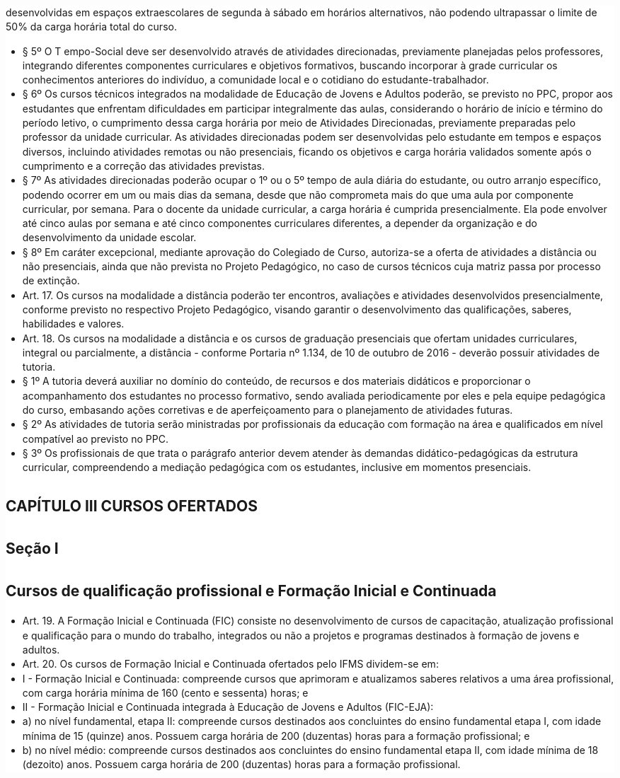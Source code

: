 desenvolvidas em espaços extraescolares de segunda à sábado em horários alternativos,  não podendo ultrapassar o limite de 50% da carga horária total do curso.

- §  5º    O  T empo-Social  deve  ser  desenvolvido  através  de  atividades  direcionadas,  previamente  planejadas  pelos professores,  integrando  diferentes  componentes  curriculares  e  objetivos  formativos,  buscando  incorporar  à  grade curricular os conhecimentos anteriores do indivíduo, a comunidade local e o cotidiano do estudante-trabalhador.
- § 6º  Os cursos técnicos integrados na modalidade de Educação de Jovens e Adultos poderão, se previsto no PPC, propor aos estudantes que enfrentam dificuldades em participar integralmente das aulas, considerando o horário de início  e  término  do  período  letivo,  o  cumprimento  dessa  carga  horária  por  meio  de  Atividades  Direcionadas, previamente preparadas pelo professor da unidade curricular. As atividades direcionadas podem ser desenvolvidas pelo estudante em tempos e espaços diversos, incluindo atividades remotas ou não presenciais, ficando os objetivos e carga horária validados somente após o cumprimento e a correção das atividades previstas.
- § 7º  As atividades direcionadas poderão ocupar o 1º ou o 5º tempo de aula diária do estudante, ou outro arranjo específico, podendo ocorrer em um ou mais dias da semana, desde que não comprometa mais do que uma aula por componente  curricular, por semana.  Para  o  docente da unidade curricular, a carga horária  é  cumprida presencialmente. Ela pode envolver até cinco aulas por semana e até cinco componentes curriculares diferentes, a depender da organização e do desenvolvimento da unidade escolar.
- §  8º    Em  caráter  excepcional,  mediante  aprovação  do  Colegiado  de  Curso,  autoriza-se  a  oferta  de  atividades  a distância ou não presenciais, ainda que não prevista no Projeto Pedagógico, no caso de cursos técnicos cuja matriz passa por processo de extinção.
- Art.  17.    Os  cursos  na  modalidade  a  distância  poderão  ter  encontros,  avaliações  e  atividades  desenvolvidos presencialmente,  conforme  previsto  no  respectivo  Projeto  Pedagógico,  visando  garantir  o  desenvolvimento  das qualificações, saberes, habilidades e valores.
- Art.  18.    Os  cursos  na  modalidade  a  distância  e  os  cursos  de  graduação  presenciais  que  ofertam  unidades curriculares, integral ou parcialmente, a distância - conforme Portaria nº 1.134, de 10 de outubro de 2016 - deverão possuir atividades de tutoria.
- §  1º    A  tutoria  deverá  auxiliar  no  domínio  do  conteúdo,  de  recursos  e  dos  materiais  didáticos  e  proporcionar  o acompanhamento dos estudantes  no  processo  formativo,  sendo  avaliada  periodicamente  por  eles  e  pela  equipe pedagógica do curso, embasando ações corretivas e de aperfeiçoamento para o planejamento de atividades futuras.
- § 2º  As atividades de tutoria serão ministradas por profissionais da educação com formação na área e qualificados em nível compatível ao previsto no PPC.
- §  3º    Os  profissionais  de  que  trata  o  parágrafo  anterior  devem  atender  às  demandas  didático-pedagógicas  da estrutura curricular,  compreendendo  a  mediação  pedagógica  com  os  estudantes,  inclusive  em  momentos presenciais.

## CAPÍTULO III CURSOS OFERTADOS

## Seção I

## Cursos de qualificação profissional e Formação Inicial e Continuada

- Art. 19.  A Formação Inicial e Continuada (FIC) consiste no desenvolvimento de cursos de capacitação, atualização profissional  e  qualificação  para  o  mundo  do  trabalho,  integrados  ou  não  a  projetos  e  programas  destinados  à formação de jovens e adultos.
- Art. 20.  Os cursos de Formação Inicial e Continuada ofertados pelo IFMS dividem-se em:
- I -   Formação Inicial e Continuada: compreende cursos que aprimoram e atualizamos saberes relativos a uma área profissional, com carga horária mínima de 160 (cento e sessenta) horas; e
- II -  Formação Inicial e Continuada integrada à Educação de Jovens e Adultos (FIC-EJA):
- a)  no nível fundamental, etapa II: compreende cursos destinados aos concluintes do ensino fundamental etapa I, com  idade  mínima  de  15  (quinze)  anos.  Possuem  carga  horária  de  200  (duzentas)  horas  para  a  formação profissional; e
- b)    no  nível  médio:  compreende  cursos  destinados  aos  concluintes  do  ensino  fundamental  etapa  II,  com  idade mínima de 18 (dezoito) anos. Possuem carga horária de 200 (duzentas) horas para a formação profissional.
